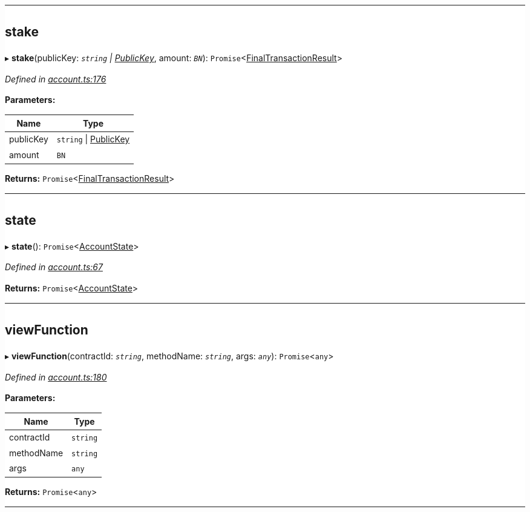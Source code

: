___
<a id="stake"></a>

##  stake

▸ **stake**(publicKey: *`string` \| [PublicKey](_utils_key_pair_.publickey.md)*, amount: *`BN`*): `Promise`<[FinalTransactionResult](../interfaces/_providers_provider_.finaltransactionresult.md)>

*Defined in [account.ts:176](https://github.com/nearprotocol/nearlib/blob/4fd2642/src.ts/account.ts#L176)*

**Parameters:**

| Name | Type |
| ------ | ------ |
| publicKey | `string` \| [PublicKey](_utils_key_pair_.publickey.md) |
| amount | `BN` |

**Returns:** `Promise`<[FinalTransactionResult](../interfaces/_providers_provider_.finaltransactionresult.md)>

___
<a id="state"></a>

##  state

▸ **state**(): `Promise`<[AccountState](../interfaces/_account_.accountstate.md)>

*Defined in [account.ts:67](https://github.com/nearprotocol/nearlib/blob/4fd2642/src.ts/account.ts#L67)*

**Returns:** `Promise`<[AccountState](../interfaces/_account_.accountstate.md)>

___
<a id="viewfunction"></a>

##  viewFunction

▸ **viewFunction**(contractId: *`string`*, methodName: *`string`*, args: *`any`*): `Promise`<`any`>

*Defined in [account.ts:180](https://github.com/nearprotocol/nearlib/blob/4fd2642/src.ts/account.ts#L180)*

**Parameters:**

| Name | Type |
| ------ | ------ |
| contractId | `string` |
| methodName | `string` |
| args | `any` |

**Returns:** `Promise`<`any`>

___

